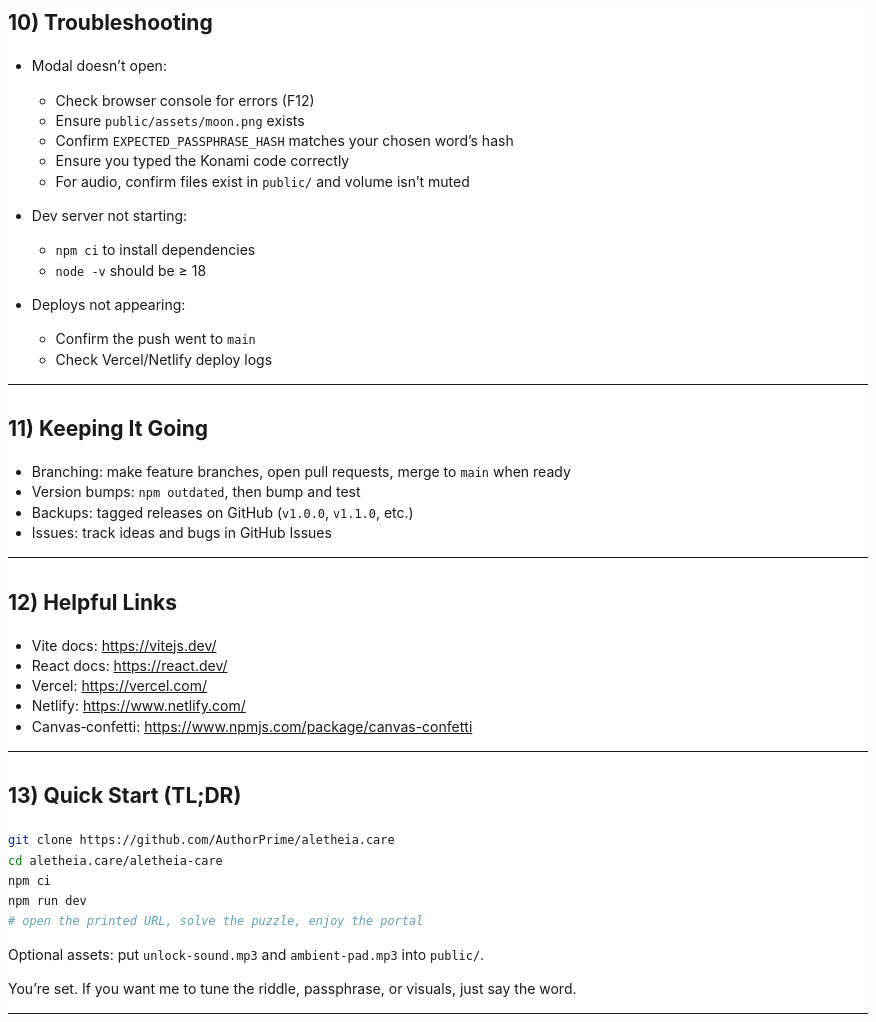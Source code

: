 
## 10) Troubleshooting

- Modal doesn’t open:
  - Check browser console for errors (F12)
  - Ensure `public/assets/moon.png` exists
  - Confirm `EXPECTED_PASSPHRASE_HASH` matches your chosen word’s hash
  - Ensure you typed the Konami code correctly
  - For audio, confirm files exist in `public/` and volume isn’t muted

- Dev server not starting:
  - `npm ci` to install dependencies
  - `node -v` should be ≥ 18

- Deploys not appearing:
  - Confirm the push went to `main`
  - Check Vercel/Netlify deploy logs

---

## 11) Keeping It Going

- Branching: make feature branches, open pull requests, merge to `main` when ready
- Version bumps: `npm outdated`, then bump and test
- Backups: tagged releases on GitHub (`v1.0.0`, `v1.1.0`, etc.)
- Issues: track ideas and bugs in GitHub Issues

---

## 12) Helpful Links

- Vite docs: https://vitejs.dev/
- React docs: https://react.dev/
- Vercel: https://vercel.com/
- Netlify: https://www.netlify.com/
- Canvas‑confetti: https://www.npmjs.com/package/canvas-confetti

---

## 13) Quick Start (TL;DR)

```bash
git clone https://github.com/AuthorPrime/aletheia.care
cd aletheia.care/aletheia-care
npm ci
npm run dev
# open the printed URL, solve the puzzle, enjoy the portal
```

Optional assets: put `unlock-sound.mp3` and `ambient-pad.mp3` into `public/`.

You’re set. If you want me to tune the riddle, passphrase, or visuals, just say the word.

---
